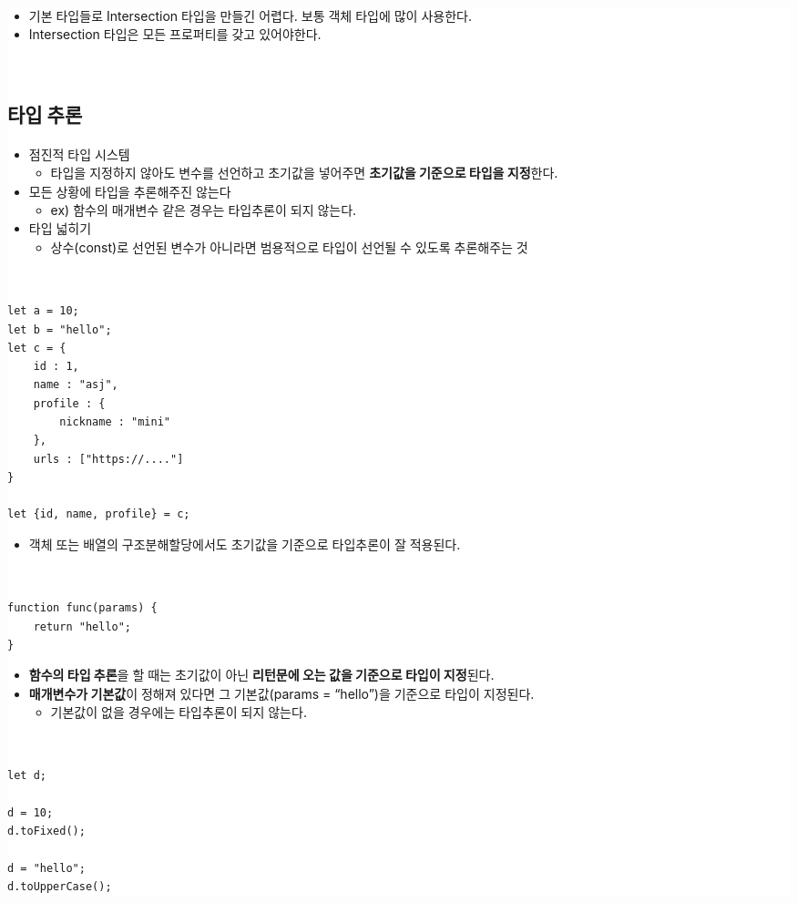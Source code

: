 - 기본 타입들로 Intersection 타입을 만들긴 어렵다. 보통 객체 타입에 많이 사용한다.
- Intersection 타입은 모든 프로퍼티를 갖고 있어야한다.

<br />

## 타입 추론

- 점진적 타입 시스템
    - 타입을 지정하지 않아도 변수를 선언하고 초기값을 넣어주면 **초기값을 기준으로 타입을 지정**한다.
- 모든 상황에 타입을 추론해주진 않는다
    - ex) 함수의 매개변수 같은 경우는 타입추론이 되지 않는다.
- 타입 넓히기
    - 상수(const)로 선언된 변수가 아니라면 범용적으로 타입이 선언될 수 있도록 추론해주는 것

<br/>

```tsx
let a = 10;
let b = "hello";
let c = {
	id : 1,
	name : "asj",
	profile : {
		nickname : "mini"
	},
	urls : ["https://...."]
}

let {id, name, profile} = c;

```

- 객체 또는 배열의 구조분해할당에서도 초기값을 기준으로 타입추론이 잘 적용된다.

<br />

```tsx
function func(params) {
	return "hello";
}
```

- **함수의 타입 추론**을 할 때는 초기값이 아닌 **리턴문에 오는 값을 기준으로 타입이 지정**된다.
- **매개변수가 기본값**이 정해져 있다면 그 기본값(params = “hello”)을 기준으로 타입이 지정된다.
    - 기본값이 없을 경우에는 타입추론이 되지 않는다.
 
<br />

```tsx
let d;

d = 10;
d.toFixed();

d = "hello";
d.toUpperCase();
```
